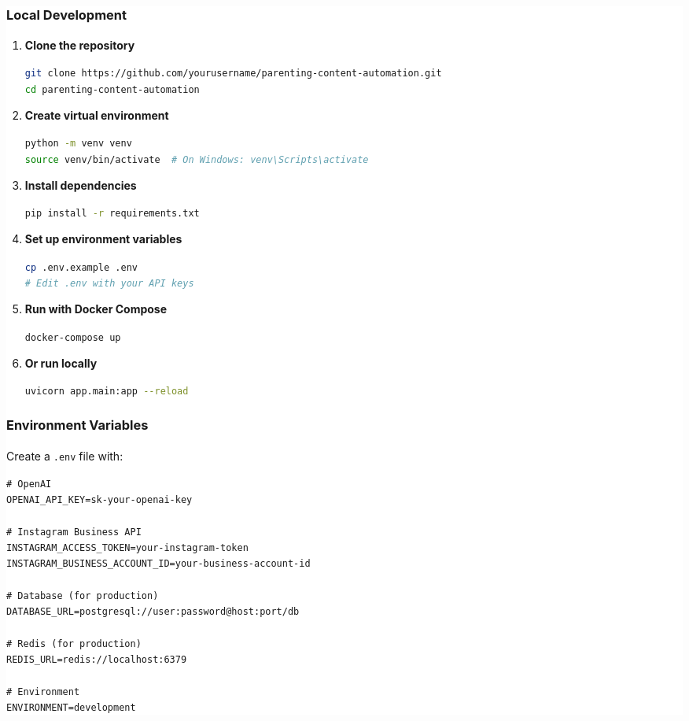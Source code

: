 ### Local Development

1. **Clone the repository**
   ```bash
   git clone https://github.com/yourusername/parenting-content-automation.git
   cd parenting-content-automation
   ```

2. **Create virtual environment**
   ```bash
   python -m venv venv
   source venv/bin/activate  # On Windows: venv\Scripts\activate
   ```

3. **Install dependencies**
   ```bash
   pip install -r requirements.txt
   ```

4. **Set up environment variables**
   ```bash
   cp .env.example .env
   # Edit .env with your API keys
   ```

5. **Run with Docker Compose**
   ```bash
   docker-compose up
   ```

6. **Or run locally**
   ```bash
   uvicorn app.main:app --reload
   ```

### Environment Variables

Create a `.env` file with:

```env
# OpenAI
OPENAI_API_KEY=sk-your-openai-key

# Instagram Business API
INSTAGRAM_ACCESS_TOKEN=your-instagram-token
INSTAGRAM_BUSINESS_ACCOUNT_ID=your-business-account-id

# Database (for production)
DATABASE_URL=postgresql://user:password@host:port/db

# Redis (for production)
REDIS_URL=redis://localhost:6379

# Environment
ENVIRONMENT=development
```
